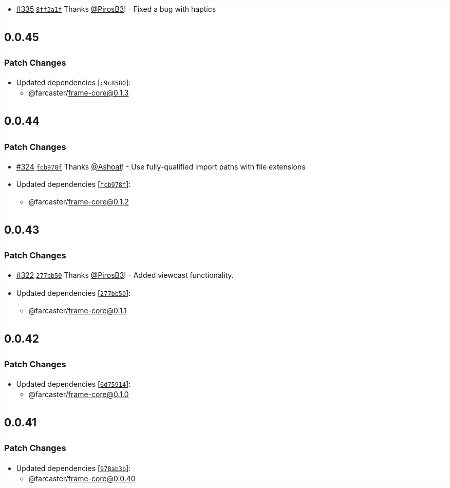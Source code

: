 - [#335](https://github.com/farcasterxyz/miniapps/pull/335) [`8ff3a1f`](https://github.com/farcasterxyz/miniapps/commit/8ff3a1f08d540e531b9a7bd02905743377795081) Thanks [@PirosB3](https://github.com/PirosB3)! - Fixed a bug with haptics

## 0.0.45

### Patch Changes

- Updated dependencies [[`c9c8580`](https://github.com/farcasterxyz/miniapps/commit/c9c858040370cc4a14691585bb1cee10afde878b)]:
  - @farcaster/frame-core@0.1.3

## 0.0.44

### Patch Changes

- [#324](https://github.com/farcasterxyz/miniapps/pull/324) [`fcb978f`](https://github.com/farcasterxyz/miniapps/commit/fcb978fc45d60cb0c1e5233fc87643d796d17151) Thanks [@Ashoat](https://github.com/Ashoat)! - Use fully-qualified import paths with file extensions

- Updated dependencies [[`fcb978f`](https://github.com/farcasterxyz/miniapps/commit/fcb978fc45d60cb0c1e5233fc87643d796d17151)]:
  - @farcaster/frame-core@0.1.2

## 0.0.43

### Patch Changes

- [#322](https://github.com/farcasterxyz/miniapps/pull/322) [`277bb50`](https://github.com/farcasterxyz/miniapps/commit/277bb505c4e75f452ce6f1e0df3d936b21e0c8e1) Thanks [@PirosB3](https://github.com/PirosB3)! - Added viewcast functionality.

- Updated dependencies [[`277bb50`](https://github.com/farcasterxyz/miniapps/commit/277bb505c4e75f452ce6f1e0df3d936b21e0c8e1)]:
  - @farcaster/frame-core@0.1.1

## 0.0.42

### Patch Changes

- Updated dependencies [[`6d75914`](https://github.com/farcasterxyz/miniapps/commit/6d7591416086d19925315b95f434a8151c919e2b)]:
  - @farcaster/frame-core@0.1.0

## 0.0.41

### Patch Changes

- Updated dependencies [[`978ab3b`](https://github.com/farcasterxyz/miniapps/commit/978ab3b4b38fa2d294bb3cb22d6b9d5955d1133b)]:
  - @farcaster/frame-core@0.0.40
